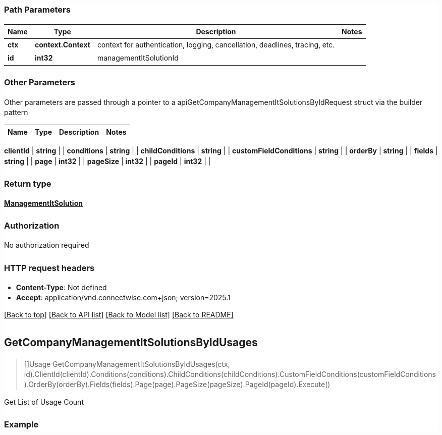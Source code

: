 ### Path Parameters


Name | Type | Description  | Notes
------------- | ------------- | ------------- | -------------
**ctx** | **context.Context** | context for authentication, logging, cancellation, deadlines, tracing, etc.
**id** | **int32** | managementItSolutionId | 

### Other Parameters

Other parameters are passed through a pointer to a apiGetCompanyManagementItSolutionsByIdRequest struct via the builder pattern


Name | Type | Description  | Notes
------------- | ------------- | ------------- | -------------

 **clientId** | **string** |  | 
 **conditions** | **string** |  | 
 **childConditions** | **string** |  | 
 **customFieldConditions** | **string** |  | 
 **orderBy** | **string** |  | 
 **fields** | **string** |  | 
 **page** | **int32** |  | 
 **pageSize** | **int32** |  | 
 **pageId** | **int32** |  | 

### Return type

[**ManagementItSolution**](ManagementItSolution.md)

### Authorization

No authorization required

### HTTP request headers

- **Content-Type**: Not defined
- **Accept**: application/vnd.connectwise.com+json; version=2025.1

[[Back to top]](#) [[Back to API list]](../README.md#documentation-for-api-endpoints)
[[Back to Model list]](../README.md#documentation-for-models)
[[Back to README]](../README.md)


## GetCompanyManagementItSolutionsByIdUsages

> []Usage GetCompanyManagementItSolutionsByIdUsages(ctx, id).ClientId(clientId).Conditions(conditions).ChildConditions(childConditions).CustomFieldConditions(customFieldConditions).OrderBy(orderBy).Fields(fields).Page(page).PageSize(pageSize).PageId(pageId).Execute()

Get List of Usage Count

### Example
